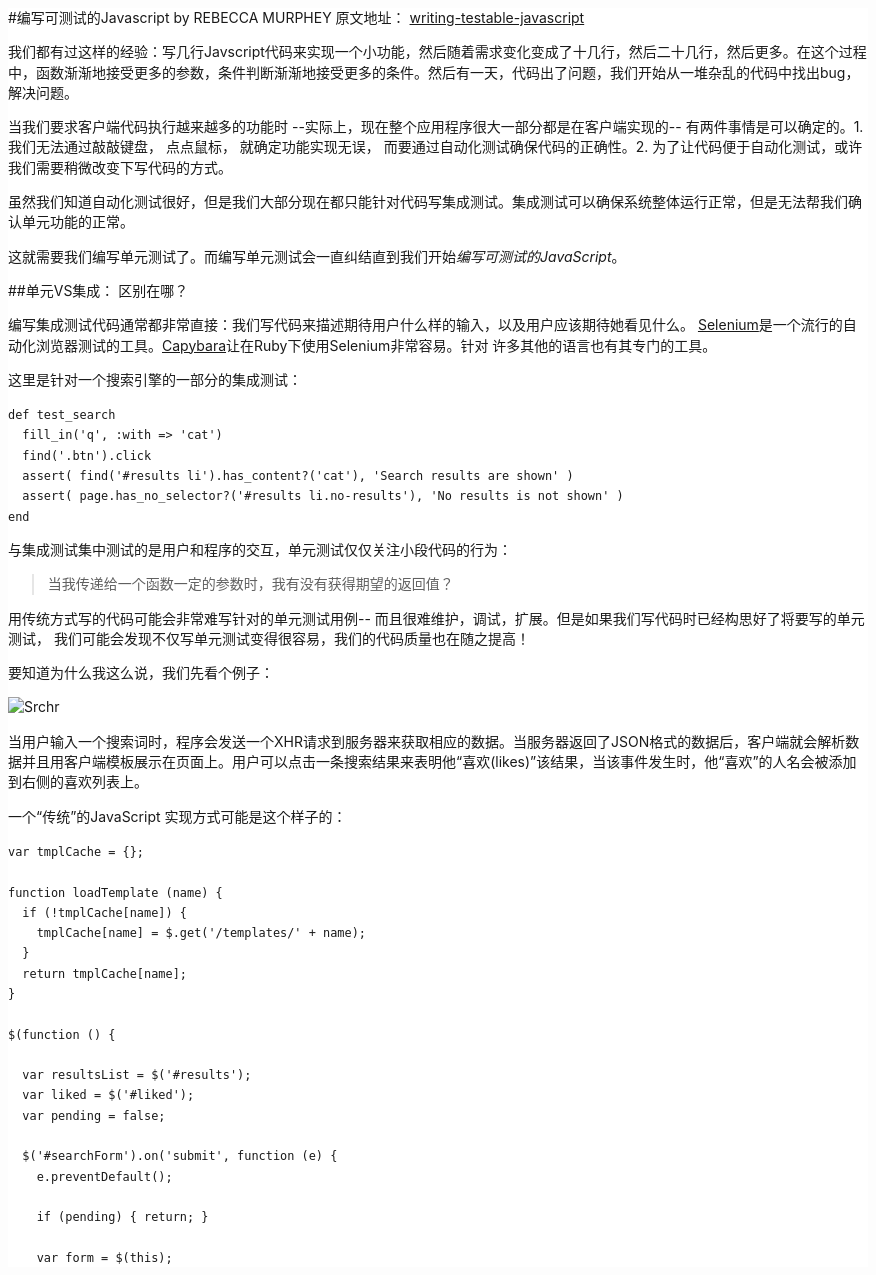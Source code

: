 
#编写可测试的Javascript
by REBECCA MURPHEY
原文地址： [writing-testable-javascript](http://alistapart.com/article/writing-testable-javascript "writing testable javascript")

我们都有过这样的经验：写几行Javscript代码来实现一个小功能，然后随着需求变化变成了十几行，然后二十几行，然后更多。在这个过程中，函数渐渐地接受更多的参数，条件判断渐渐地接受更多的条件。然后有一天，代码出了问题，我们开始从一堆杂乱的代码中找出bug，解决问题。

当我们要求客户端代码执行越来越多的功能时 --实际上，现在整个应用程序很大一部分都是在客户端实现的-- 有两件事情是可以确定的。1.我们无法通过敲敲键盘， 点点鼠标， 就确定功能实现无误， 而要通过自动化测试确保代码的正确性。2. 为了让代码便于自动化测试，或许我们需要稍微改变下写代码的方式。

虽然我们知道自动化测试很好，但是我们大部分现在都只能针对代码写集成测试。集成测试可以确保系统整体运行正常，但是无法帮我们确认单元功能的正常。

这就需要我们编写单元测试了。而编写单元测试会一直纠结直到我们开始*编写可测试的JavaScript*。

##单元VS集成： 区别在哪？

编写集成测试代码通常都非常直接：我们写代码来描述期待用户什么样的输入，以及用户应该期待她看见什么。
[Selenium](http://docs.seleniumhq.org/)是一个流行的自动化浏览器测试的工具。[Capybara](https://github.com/jnicklas/capybara)让在Ruby下使用Selenium非常容易。针对
许多其他的语言也有其专门的工具。

这里是针对一个搜索引擎的一部分的集成测试：

```
def test_search
  fill_in('q', :with => 'cat')
  find('.btn').click
  assert( find('#results li').has_content?('cat'), 'Search results are shown' )
  assert( page.has_no_selector?('#results li.no-results'), 'No results is not shown' )
end
```

与集成测试集中测试的是用户和程序的交互，单元测试仅仅关注小段代码的行为：
> 当我传递给一个函数一定的参数时，我有没有获得期望的返回值？

用传统方式写的代码可能会非常难写针对的单元测试用例-- 而且很难维护，调试，扩展。但是如果我们写代码时已经构思好了将要写的单元测试， 我们可能会发现不仅写单元测试变得很容易，我们的代码质量也在随之提高！

要知道为什么我这么说，我们先看个例子：

<img src="http://d.alistapart.com/375/app.png" alt="Srchr">

当用户输入一个搜索词时，程序会发送一个XHR请求到服务器来获取相应的数据。当服务器返回了JSON格式的数据后，客户端就会解析数据并且用客户端模板展示在页面上。用户可以点击一条搜索结果来表明他“喜欢(likes)”该结果，当该事件发生时，他“喜欢”的人名会被添加到右侧的喜欢列表上。

一个“传统”的JavaScript 实现方式可能是这个样子的：
```
var tmplCache = {};

function loadTemplate (name) {
  if (!tmplCache[name]) {
    tmplCache[name] = $.get('/templates/' + name);
  }
  return tmplCache[name];
}

$(function () {

  var resultsList = $('#results');
  var liked = $('#liked');
  var pending = false;

  $('#searchForm').on('submit', function (e) {
    e.preventDefault();

    if (pending) { return; }

    var form = $(this);
```